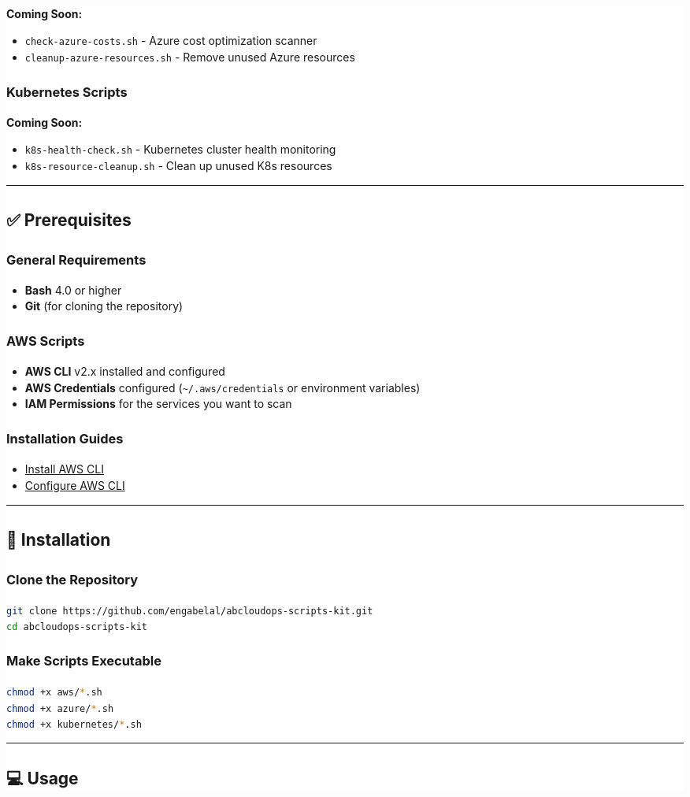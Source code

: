**Coming Soon:**
- `check-azure-costs.sh` - Azure cost optimization scanner
- `cleanup-azure-resources.sh` - Remove unused Azure resources

### Kubernetes Scripts

**Coming Soon:**
- `k8s-health-check.sh` - Kubernetes cluster health monitoring
- `k8s-resource-cleanup.sh` - Clean up unused K8s resources

---

## ✅ Prerequisites

### General Requirements
- **Bash** 4.0 or higher
- **Git** (for cloning the repository)

### AWS Scripts
- **AWS CLI** v2.x installed and configured
- **AWS Credentials** configured (`~/.aws/credentials` or environment variables)
- **IAM Permissions** for the services you want to scan

### Installation Guides
- [Install AWS CLI](https://docs.aws.amazon.com/cli/latest/userguide/getting-started-install.html)
- [Configure AWS CLI](https://docs.aws.amazon.com/cli/latest/userguide/cli-configure-quickstart.html)

---

## 🚀 Installation

### Clone the Repository

```bash
git clone https://github.com/engabelal/abcloudops-scripts-kit.git
cd abcloudops-scripts-kit
```

### Make Scripts Executable

```bash
chmod +x aws/*.sh
chmod +x azure/*.sh
chmod +x kubernetes/*.sh
```

---

## 💻 Usage

